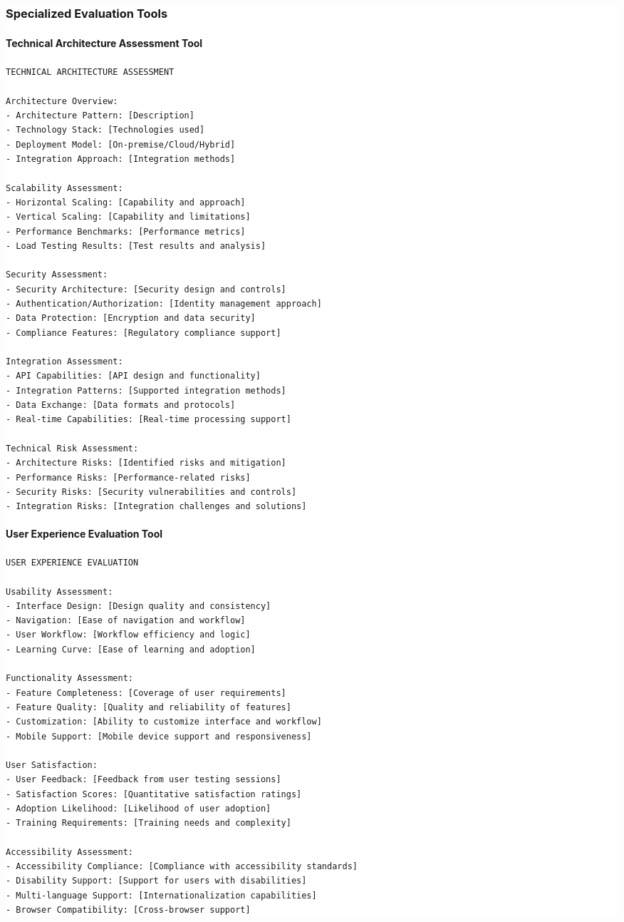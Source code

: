 ### Specialized Evaluation Tools

#### Technical Architecture Assessment Tool
```
TECHNICAL ARCHITECTURE ASSESSMENT

Architecture Overview:
- Architecture Pattern: [Description]
- Technology Stack: [Technologies used]
- Deployment Model: [On-premise/Cloud/Hybrid]
- Integration Approach: [Integration methods]

Scalability Assessment:
- Horizontal Scaling: [Capability and approach]
- Vertical Scaling: [Capability and limitations]
- Performance Benchmarks: [Performance metrics]
- Load Testing Results: [Test results and analysis]

Security Assessment:
- Security Architecture: [Security design and controls]
- Authentication/Authorization: [Identity management approach]
- Data Protection: [Encryption and data security]
- Compliance Features: [Regulatory compliance support]

Integration Assessment:
- API Capabilities: [API design and functionality]
- Integration Patterns: [Supported integration methods]
- Data Exchange: [Data formats and protocols]
- Real-time Capabilities: [Real-time processing support]

Technical Risk Assessment:
- Architecture Risks: [Identified risks and mitigation]
- Performance Risks: [Performance-related risks]
- Security Risks: [Security vulnerabilities and controls]
- Integration Risks: [Integration challenges and solutions]
```

#### User Experience Evaluation Tool
```
USER EXPERIENCE EVALUATION

Usability Assessment:
- Interface Design: [Design quality and consistency]
- Navigation: [Ease of navigation and workflow]
- User Workflow: [Workflow efficiency and logic]
- Learning Curve: [Ease of learning and adoption]

Functionality Assessment:
- Feature Completeness: [Coverage of user requirements]
- Feature Quality: [Quality and reliability of features]
- Customization: [Ability to customize interface and workflow]
- Mobile Support: [Mobile device support and responsiveness]

User Satisfaction:
- User Feedback: [Feedback from user testing sessions]
- Satisfaction Scores: [Quantitative satisfaction ratings]
- Adoption Likelihood: [Likelihood of user adoption]
- Training Requirements: [Training needs and complexity]

Accessibility Assessment:
- Accessibility Compliance: [Compliance with accessibility standards]
- Disability Support: [Support for users with disabilities]
- Multi-language Support: [Internationalization capabilities]
- Browser Compatibility: [Cross-browser support]
```